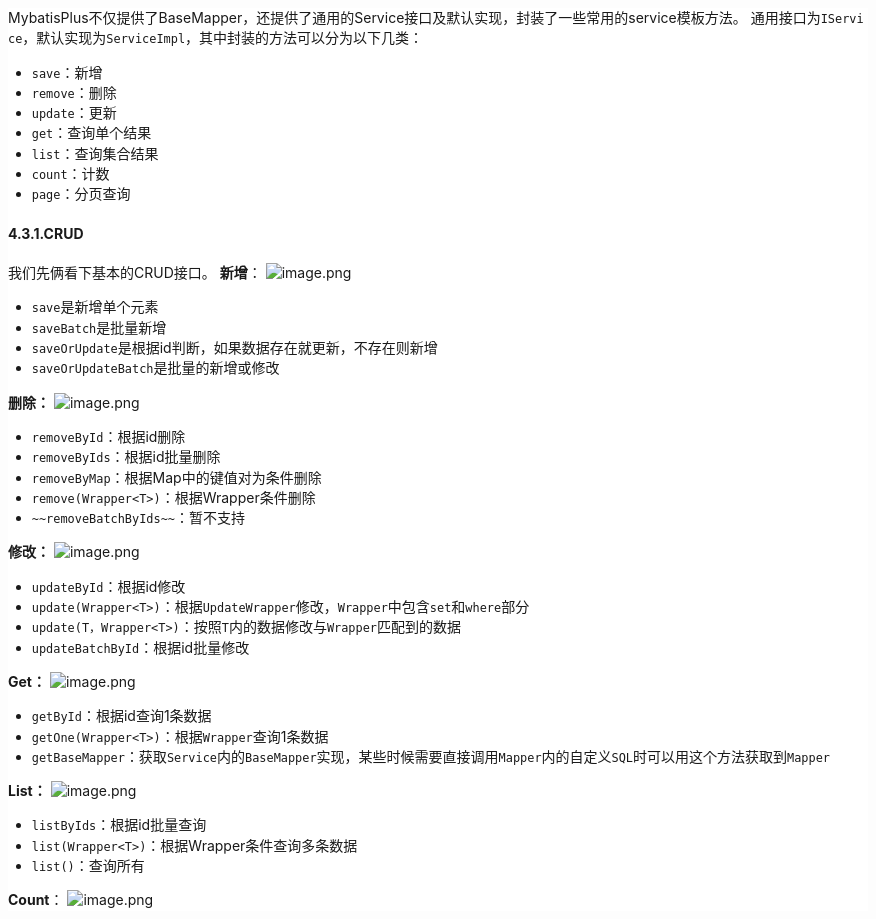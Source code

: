 MybatisPlus不仅提供了BaseMapper，还提供了通用的Service接口及默认实现，封装了一些常用的service模板方法。
通用接口为`IService`，默认实现为`ServiceImpl`，其中封装的方法可以分为以下几类：

- `save`：新增
- `remove`：删除
- `update`：更新
- `get`：查询单个结果
- `list`：查询集合结果
- `count`：计数
- `page`：分页查询

#### 4.3.1.CRUD

我们先俩看下基本的CRUD接口。
**新增**：
![image.png](https://cdn.nlark.com/yuque/0/2023/png/27967491/1688175852334-462e40db-e880-4131-adaa-5fc14360ff73.png#averageHue=%23f9f8f5&clientId=u9097aa82-6411-4&from=paste&height=235&id=u06631bbd&originHeight=291&originWidth=890&originalType=binary&ratio=1.2395833730697632&rotation=0&showTitle=false&size=35948&status=done&style=none&taskId=u045be908-a24b-4312-b024-0a2376b2e00&title=&width=717.9831702614417)

- `save`是新增单个元素
- `saveBatch`是批量新增
- `saveOrUpdate`是根据id判断，如果数据存在就更新，不存在则新增
- `saveOrUpdateBatch`是批量的新增或修改

**删除：**
![image.png](https://cdn.nlark.com/yuque/0/2023/png/27967491/1688176052341-b6c0528d-bb35-452d-9087-ea5ee2708bd4.png#averageHue=%23f9f7f2&clientId=u9097aa82-6411-4&from=paste&height=330&id=u1802c257&originHeight=409&originWidth=913&originalType=binary&ratio=1.2395833730697632&rotation=0&showTitle=false&size=55434&status=done&style=none&taskId=ubf745089-f151-433a-bf03-10a0e0907ce&title=&width=736.5377915153891)

- `removeById`：根据id删除
- `removeByIds`：根据id批量删除
- `removeByMap`：根据Map中的键值对为条件删除
- `remove(Wrapper<T>)`：根据Wrapper条件删除
- `~~removeBatchByIds~~`：暂不支持

**修改：**
![image.png](https://cdn.nlark.com/yuque/0/2023/png/27967491/1688176292104-2d148912-019b-46c2-8537-54b9b1274abd.png#averageHue=%23faf6f2&clientId=u9097aa82-6411-4&from=paste&height=358&id=ub3a7a979&originHeight=444&originWidth=931&originalType=binary&ratio=1.2395833730697632&rotation=0&showTitle=false&size=61438&status=done&style=none&taskId=u17eb7110-22a9-42b9-b021-bdef1484f11&title=&width=751.0587994532609)

- `updateById`：根据id修改
- `update(Wrapper<T>)`：根据`UpdateWrapper`修改，`Wrapper`中包含`set`和`where`部分
- `update(T，Wrapper<T>)`：按照`T`内的数据修改与`Wrapper`匹配到的数据
- `updateBatchById`：根据id批量修改

**Get：**
![image.png](https://cdn.nlark.com/yuque/0/2023/png/27967491/1688176734766-5df895e7-950a-4050-aa14-996ba9f6efc7.png#averageHue=%23f9f3f1&clientId=u9097aa82-6411-4&from=paste&height=232&id=uc50ce3bb&originHeight=287&originWidth=897&originalType=binary&ratio=1.2395833730697632&rotation=0&showTitle=false&size=35993&status=done&style=none&taskId=u965dedf4-cadf-4370-be0b-1b4dfbae494&title=&width=723.6302289039475)

- `getById`：根据id查询1条数据
- `getOne(Wrapper<T>)`：根据`Wrapper`查询1条数据
- `getBaseMapper`：获取`Service`内的`BaseMapper`实现，某些时候需要直接调用`Mapper`内的自定义`SQL`时可以用这个方法获取到`Mapper`

**List：**
![image.png](https://cdn.nlark.com/yuque/0/2023/png/27967491/1688176798210-d60284da-3862-422b-9621-2eec6b77c7ee.png#averageHue=%23f9f5f2&clientId=u9097aa82-6411-4&from=paste&height=303&id=udd4bc117&originHeight=375&originWidth=919&originalType=binary&ratio=1.2395833730697632&rotation=0&showTitle=false&size=48612&status=done&style=none&taskId=uc743900e-ec3f-40c3-84b0-054169510ba&title=&width=741.3781274946797)

- `listByIds`：根据id批量查询
- `list(Wrapper<T>)`：根据Wrapper条件查询多条数据
- `list()`：查询所有

**Count**：
![image.png](https://cdn.nlark.com/yuque/0/2023/png/27967491/1688176988135-5c605f58-87f5-42de-8613-ba3e7f7c36b4.png#averageHue=%23dbc789&clientId=u9097aa82-6411-4&from=paste&height=108&id=u366b7592&originHeight=134&originWidth=775&originalType=binary&ratio=1.2395833730697632&rotation=0&showTitle=false&size=13537&status=done&style=none&taskId=u18328f20-d548-4a65-b93f-be7bbc9ca96&title=&width=625.2100639917048)
